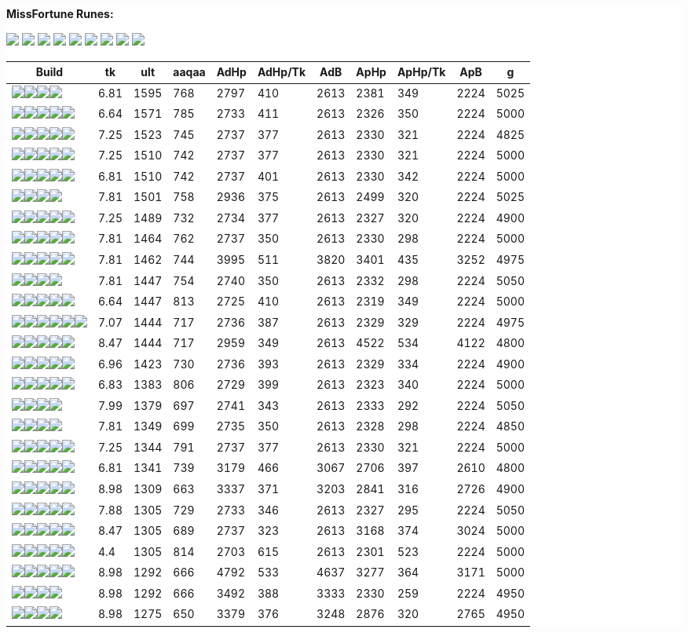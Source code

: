 

**MissFortune Runes:**


![](/Styles/Precision/PressTheAttack/PressTheAttack.png)
![](/Styles/Precision/Overheal.png)
![](/Styles/Precision/LegendAlacrity/LegendAlacrity.png)
![](/Styles/Precision/CutDown/CutDown.png)
![](/Styles/Sorcery/AbsoluteFocus/AbsoluteFocus.png)
![](/Styles/Sorcery/GatheringStorm/GatheringStorm.png)
![](/StatMods/StatModsAdaptiveForceIcon.png)
![](/StatMods/StatModsAdaptiveForceIcon.png)
![](/StatMods/StatModsArmorIcon.png)





 Build |tk|ult|aaqaa|AdHp|AdHp/Tk|AdB|ApHp|ApHp/Tk|ApB|g
-|-|-|-|-|-|-|-|-|-|-
![](/item/3074.png)![](/item/1001.png)![](/item/1055.png)![](/item/1037.png)|6.81|1595|768|2797|410|2613|2381|349|2224|5025
![](/item/6676.png)![](/item/1001.png)![](/item/1053.png)![](/item/1055.png)![](/item/1036.png)|6.64|1571|785|2733|411|2613|2326|350|2224|5000
![](/item/3179.png)![](/item/1001.png)![](/item/1053.png)![](/item/1055.png)![](/item/1037.png)|7.25|1523|745|2737|377|2613|2330|321|2224|4825
![](/item/6693.png)![](/item/1001.png)![](/item/1053.png)![](/item/1055.png)![](/item/1036.png)|7.25|1510|742|2737|377|2613|2330|321|2224|5000
![](/item/6696.png)![](/item/1001.png)![](/item/1053.png)![](/item/1055.png)![](/item/1036.png)|6.81|1510|742|2737|401|2613|2330|342|2224|5000
![](/item/3072.png)![](/item/1001.png)![](/item/1055.png)![](/item/1037.png)|7.81|1501|758|2936|375|2613|2499|320|2224|5025
![](/item/3004.png)![](/item/1001.png)![](/item/1053.png)![](/item/1055.png)![](/item/1036.png)|7.25|1489|732|2734|377|2613|2327|320|2224|4900
![](/item/3036.png)![](/item/1001.png)![](/item/1053.png)![](/item/1055.png)![](/item/1036.png)|7.81|1464|762|2737|350|2613|2330|298|2224|5000
![](/item/6673.png)![](/item/1001.png)![](/item/1055.png)![](/item/1037.png)![](/item/1036.png)|7.81|1462|744|3995|511|3820|3401|435|3252|4975
![](/item/3031.png)![](/item/1001.png)![](/item/1053.png)![](/item/1055.png)|7.81|1447|754|2740|350|2613|2332|298|2224|5050
![](/item/3033.png)![](/item/1001.png)![](/item/1053.png)![](/item/1055.png)![](/item/1036.png)|6.64|1447|813|2725|410|2613|2319|349|2224|5000
![](/item/3006.png)![](/item/1053.png)![](/item/1055.png)![](/item/1038.png)![](/item/1037.png)![](/item/1036.png)|7.07|1444|717|2736|387|2613|2329|329|2224|4975
![](/item/3156.png)![](/item/1001.png)![](/item/1053.png)![](/item/1055.png)![](/item/1036.png)|8.47|1444|717|2959|349|2613|4522|534|4122|4800
![](/item/3508.png)![](/item/1001.png)![](/item/1053.png)![](/item/1055.png)![](/item/1036.png)|6.96|1423|730|2736|393|2613|2329|334|2224|4900
![](/item/3095.png)![](/item/1001.png)![](/item/1053.png)![](/item/1055.png)![](/item/1036.png)|6.83|1383|806|2729|399|2613|2323|340|2224|5000
![](/item/6695.png)![](/item/1053.png)![](/item/1055.png)![](/item/3006.png)|7.99|1379|697|2741|343|2613|2333|292|2224|5050
![](/item/6694.png)![](/item/1001.png)![](/item/1053.png)![](/item/1055.png)|7.81|1349|699|2735|350|2613|2328|298|2224|4850
![](/item/3087.png)![](/item/1001.png)![](/item/1053.png)![](/item/1055.png)![](/item/1036.png)|7.25|1344|791|2737|377|2613|2330|321|2224|5000
![](/item/6609.png)![](/item/1001.png)![](/item/1053.png)![](/item/1055.png)![](/item/1036.png)|6.81|1341|739|3179|466|3067|2706|397|2610|4800
![](/item/3814.png)![](/item/1001.png)![](/item/1053.png)![](/item/1055.png)![](/item/1036.png)|8.98|1309|663|3337|371|3203|2841|316|2726|4900
![](/item/3094.png)![](/item/1053.png)![](/item/1055.png)![](/item/1036.png)![](/item/1036.png)|7.88|1305|729|2733|346|2613|2327|295|2224|5050
![](/item/3139.png)![](/item/1001.png)![](/item/1053.png)![](/item/1055.png)![](/item/1036.png)|8.47|1305|689|2737|323|2613|3168|374|3024|5000
![](/item/6672.png)![](/item/1001.png)![](/item/1053.png)![](/item/1055.png)![](/item/1036.png)|4.4|1305|814|2703|615|2613|2301|523|2224|5000
![](/item/3026.png)![](/item/1001.png)![](/item/1053.png)![](/item/1055.png)![](/item/1036.png)|8.98|1292|666|4792|533|4637|3277|364|3171|5000
![](/item/6333.png)![](/item/1001.png)![](/item/1053.png)![](/item/1055.png)|8.98|1292|666|3492|388|3333|2330|259|2224|4950
![](/item/3161.png)![](/item/1001.png)![](/item/1053.png)![](/item/1055.png)|8.98|1275|650|3379|376|3248|2876|320|2765|4950